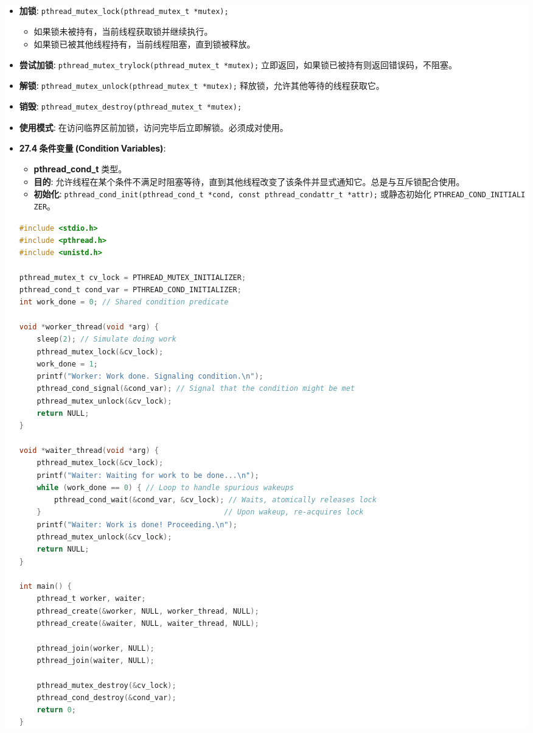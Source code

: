   - **加锁**: `pthread_mutex_lock(pthread_mutex_t *mutex);`
    - 如果锁未被持有，当前线程获取锁并继续执行。
    - 如果锁已被其他线程持有，当前线程阻塞，直到锁被释放。
  - **尝试加锁**: `pthread_mutex_trylock(pthread_mutex_t *mutex);` 立即返回，如果锁已被持有则返回错误码，不阻塞。
  - **解锁**: `pthread_mutex_unlock(pthread_mutex_t *mutex);` 释放锁，允许其他等待的线程获取它。
  - **销毁**: `pthread_mutex_destroy(pthread_mutex_t *mutex);`
  - **使用模式**: 在访问临界区前加锁，访问完毕后立即解锁。必须成对使用。
  
- **27.4 条件变量 (Condition Variables)**:
  - **pthread_cond_t** 类型。
  - **目的**: 允许线程在某个条件不满足时阻塞等待，直到其他线程改变了该条件并显式通知它。总是与互斥锁配合使用。
  - **初始化**: `pthread_cond_init(pthread_cond_t *cond, const pthread_condattr_t *attr);` 或静态初始化 `PTHREAD_COND_INITIALIZER`。
  
  ```c
  #include <stdio.h>
  #include <pthread.h>
  #include <unistd.h>
  
  pthread_mutex_t cv_lock = PTHREAD_MUTEX_INITIALIZER;
  pthread_cond_t cond_var = PTHREAD_COND_INITIALIZER;
  int work_done = 0; // Shared condition predicate
  
  void *worker_thread(void *arg) {
      sleep(2); // Simulate doing work
      pthread_mutex_lock(&cv_lock);
      work_done = 1;
      printf("Worker: Work done. Signaling condition.\n");
      pthread_cond_signal(&cond_var); // Signal that the condition might be met
      pthread_mutex_unlock(&cv_lock);
      return NULL;
  }
  
  void *waiter_thread(void *arg) {
      pthread_mutex_lock(&cv_lock);
      printf("Waiter: Waiting for work to be done...\n");
      while (work_done == 0) { // Loop to handle spurious wakeups
          pthread_cond_wait(&cond_var, &cv_lock); // Waits, atomically releases lock
      }                                          // Upon wakeup, re-acquires lock
      printf("Waiter: Work is done! Proceeding.\n");
      pthread_mutex_unlock(&cv_lock);
      return NULL;
  }
  
  int main() {
      pthread_t worker, waiter;
      pthread_create(&worker, NULL, worker_thread, NULL);
      pthread_create(&waiter, NULL, waiter_thread, NULL);
  
      pthread_join(worker, NULL);
      pthread_join(waiter, NULL);
  
      pthread_mutex_destroy(&cv_lock);
      pthread_cond_destroy(&cond_var);
      return 0;
  }
  ```
  